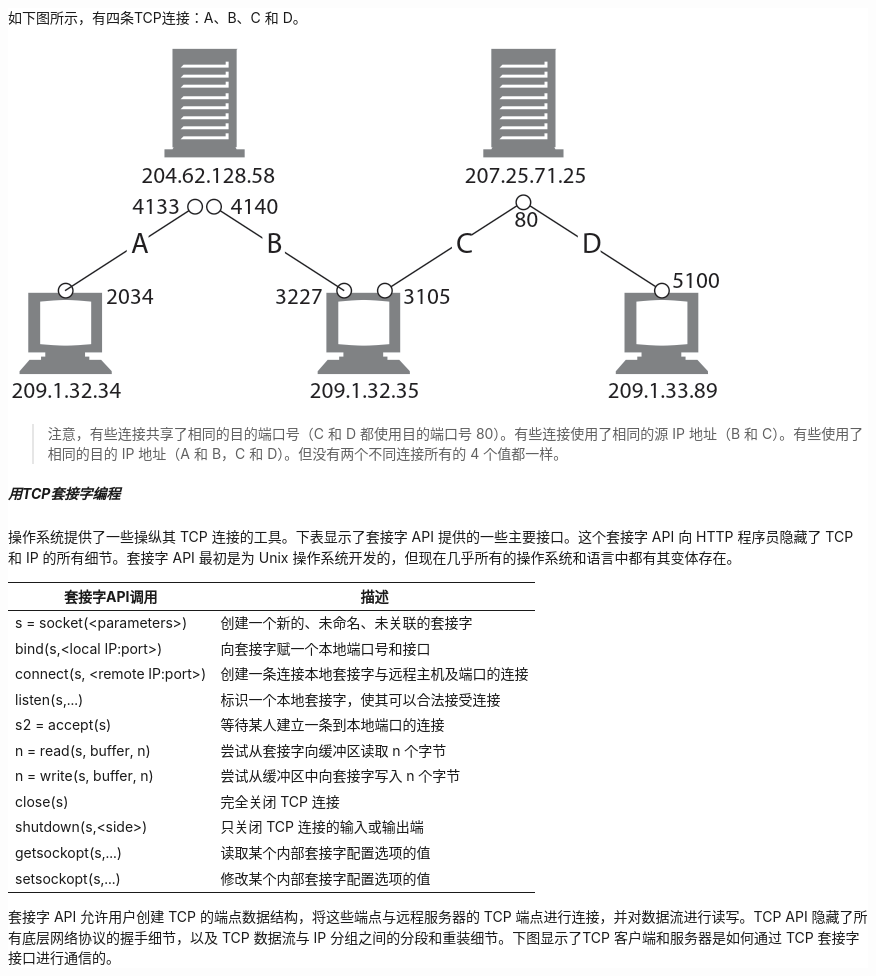 如下图所示，有四条TCP连接：A、B、C 和 D。

![TCP4](appendix/TCP4.png)

> 注意，有些连接共享了相同的目的端口号（C 和 D 都使用目的端口号 80）。有些连接使用了相同的源 IP 地址（B 和 C）。有些使用了相同的目的 IP 地址（A 和 B，C 和 D）。但没有两个不同连接所有的 4 个值都一样。

##### 用TCP套接字编程

操作系统提供了一些操纵其 TCP 连接的工具。下表显示了套接字 API 提供的一些主要接口。这个套接字 API 向 HTTP 程序员隐藏了 TCP 和 IP 的所有细节。套接字 API 最初是为 Unix 操作系统开发的，但现在几乎所有的操作系统和语言中都有其变体存在。

| 套接字API调用                      | 描述                     |
| ----------------------------- | ---------------------- |
| s = socket(\<parameters>)     | 创建一个新的、未命名、未关联的套接字     |
| bind(s,\<local IP:port>)      | 向套接字赋一个本地端口号和接口        |
| connect(s, \<remote IP:port>) | 创建一条连接本地套接字与远程主机及端口的连接 |
| listen(s,...)                 | 标识一个本地套接字，使其可以合法接受连接   |
| s2 = accept(s)                | 等待某人建立一条到本地端口的连接       |
| n = read(s, buffer, n)        | 尝试从套接字向缓冲区读取 n 个字节     |
| n = write(s, buffer, n)       | 尝试从缓冲区中向套接字写入 n 个字节    |
| close(s)                      | 完全关闭 TCP 连接            |
| shutdown(s,\<side>)           | 只关闭 TCP 连接的输入或输出端      |
| getsockopt(s,...)             | 读取某个内部套接字配置选项的值        |
| setsockopt(s,...)             | 修改某个内部套接字配置选项的值        |

套接字 API 允许用户创建 TCP 的端点数据结构，将这些端点与远程服务器的 TCP 端点进行连接，并对数据流进行读写。TCP API 隐藏了所有底层网络协议的握手细节，以及 TCP 数据流与 IP 分组之间的分段和重装细节。下图显示了TCP 客户端和服务器是如何通过 TCP 套接字接口进行通信的。
